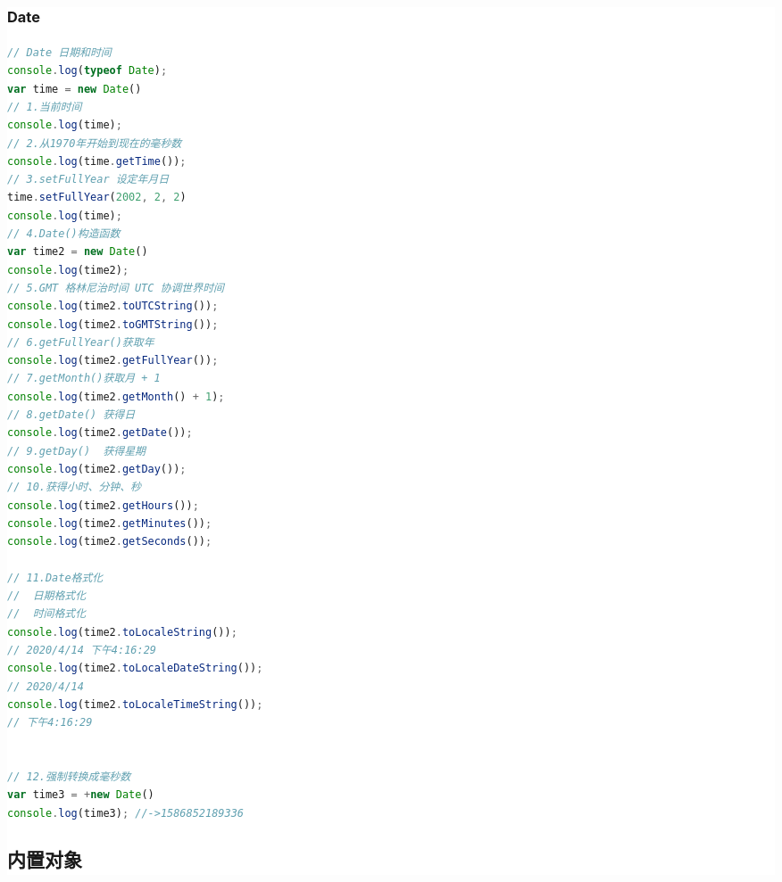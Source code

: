 ### Date

```js
// Date 日期和时间
console.log(typeof Date);
var time = new Date() 
// 1.当前时间
console.log(time);
// 2.从1970年开始到现在的毫秒数
console.log(time.getTime());
// 3.setFullYear 设定年月日
time.setFullYear(2002, 2, 2)
console.log(time);
// 4.Date()构造函数
var time2 = new Date()
console.log(time2);
// 5.GMT 格林尼治时间 UTC 协调世界时间
console.log(time2.toUTCString());
console.log(time2.toGMTString());
// 6.getFullYear()获取年
console.log(time2.getFullYear());
// 7.getMonth()获取月 + 1 
console.log(time2.getMonth() + 1);
// 8.getDate() 获得日
console.log(time2.getDate());
// 9.getDay()  获得星期
console.log(time2.getDay());
// 10.获得小时、分钟、秒
console.log(time2.getHours());
console.log(time2.getMinutes());
console.log(time2.getSeconds());

// 11.Date格式化
// 	日期格式化
// 	时间格式化
console.log(time2.toLocaleString());
// 2020/4/14 下午4:16:29
console.log(time2.toLocaleDateString());
// 2020/4/14
console.log(time2.toLocaleTimeString());
// 下午4:16:29


// 12.强制转换成毫秒数
var time3 = +new Date()
console.log(time3); //->1586852189336
```



## 内置对象
